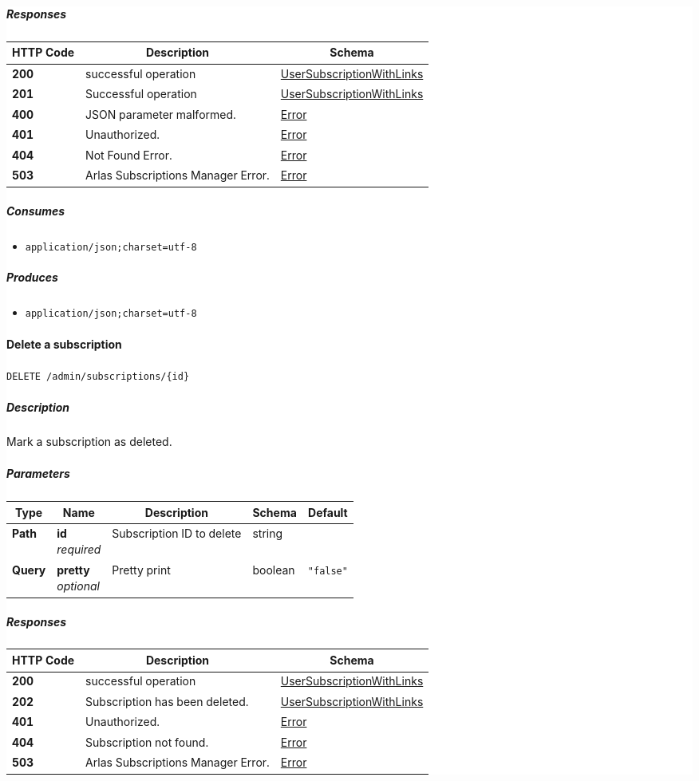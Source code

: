 
##### Responses

|HTTP Code|Description|Schema|
|---|---|---|
|**200**|successful operation|[UserSubscriptionWithLinks](#usersubscriptionwithlinks)|
|**201**|Successful operation|[UserSubscriptionWithLinks](#usersubscriptionwithlinks)|
|**400**|JSON parameter malformed.|[Error](#error)|
|**401**|Unauthorized.|[Error](#error)|
|**404**|Not Found Error.|[Error](#error)|
|**503**|Arlas Subscriptions Manager Error.|[Error](#error)|


##### Consumes

* `application/json;charset=utf-8`


##### Produces

* `application/json;charset=utf-8`


<a name="delete"></a>
#### Delete a subscription
```
DELETE /admin/subscriptions/{id}
```


##### Description
Mark a subscription as deleted.


##### Parameters

|Type|Name|Description|Schema|Default|
|---|---|---|---|---|
|**Path**|**id**  <br>*required*|Subscription ID to delete|string||
|**Query**|**pretty**  <br>*optional*|Pretty print|boolean|`"false"`|


##### Responses

|HTTP Code|Description|Schema|
|---|---|---|
|**200**|successful operation|[UserSubscriptionWithLinks](#usersubscriptionwithlinks)|
|**202**|Subscription has been deleted.|[UserSubscriptionWithLinks](#usersubscriptionwithlinks)|
|**401**|Unauthorized.|[Error](#error)|
|**404**|Subscription not found.|[Error](#error)|
|**503**|Arlas Subscriptions Manager Error.|[Error](#error)|
